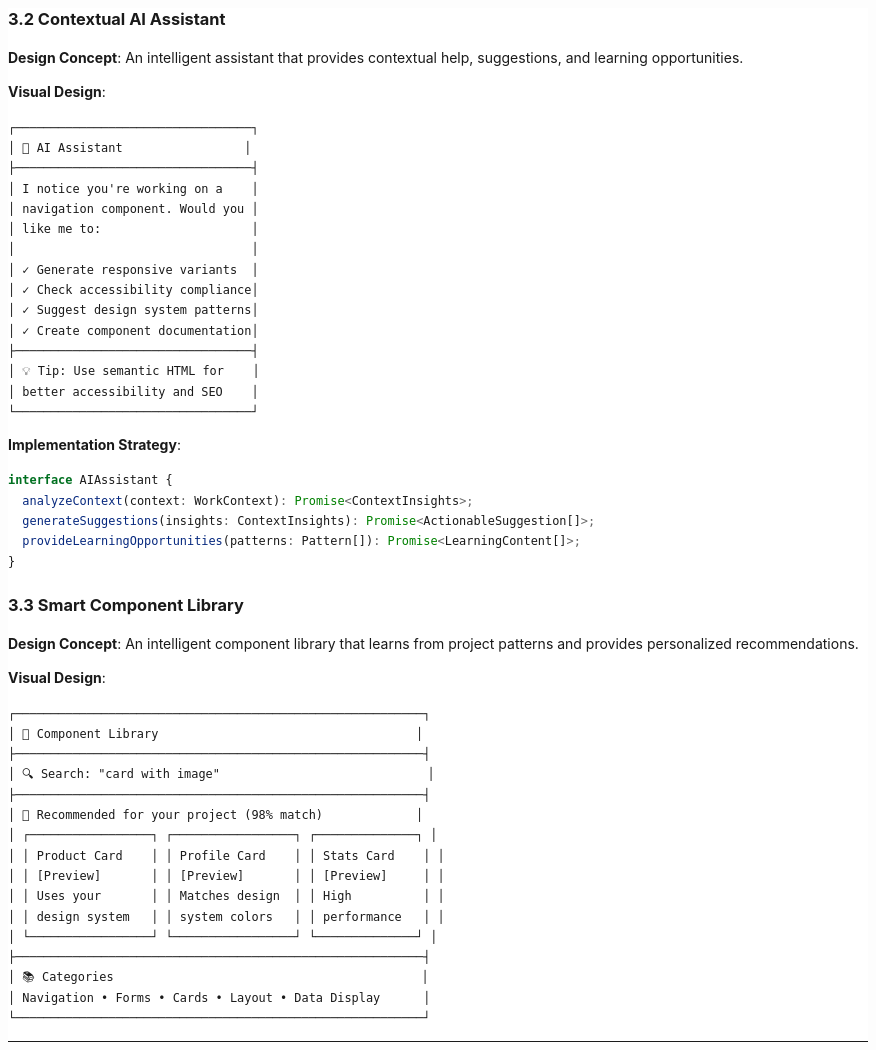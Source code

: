 ### 3.2 Contextual AI Assistant

**Design Concept**: An intelligent assistant that provides contextual help, suggestions, and learning opportunities.

**Visual Design**:
```
┌─────────────────────────────────┐
│ 🧠 AI Assistant                 │
├─────────────────────────────────┤
│ I notice you're working on a    │
│ navigation component. Would you │
│ like me to:                     │
│                                 │
│ ✓ Generate responsive variants  │
│ ✓ Check accessibility compliance│
│ ✓ Suggest design system patterns│
│ ✓ Create component documentation│
├─────────────────────────────────┤
│ 💡 Tip: Use semantic HTML for    │
│ better accessibility and SEO    │
└─────────────────────────────────┘
```

**Implementation Strategy**:
```typescript
interface AIAssistant {
  analyzeContext(context: WorkContext): Promise<ContextInsights>;
  generateSuggestions(insights: ContextInsights): Promise<ActionableSuggestion[]>;
  provideLearningOpportunities(patterns: Pattern[]): Promise<LearningContent[]>;
}
```

### 3.3 Smart Component Library

**Design Concept**: An intelligent component library that learns from project patterns and provides personalized recommendations.

**Visual Design**:
```
┌─────────────────────────────────────────────────────────┐
│ 🧩 Component Library                                    │
├─────────────────────────────────────────────────────────┤
│ 🔍 Search: "card with image"                             │
├─────────────────────────────────────────────────────────┤
│ 🎯 Recommended for your project (98% match)             │
│ ┌─────────────────┐ ┌─────────────────┐ ┌──────────────┐ │
│ │ Product Card    │ │ Profile Card    │ │ Stats Card    │ │
│ │ [Preview]       │ │ [Preview]       │ │ [Preview]     │ │
│ │ Uses your       │ │ Matches design  │ │ High          │ │
│ │ design system   │ │ system colors   │ │ performance   │ │
│ └─────────────────┘ └─────────────────┘ └──────────────┘ │
├─────────────────────────────────────────────────────────┤
│ 📚 Categories                                           │
│ Navigation • Forms • Cards • Layout • Data Display      │
└─────────────────────────────────────────────────────────┘
```

---